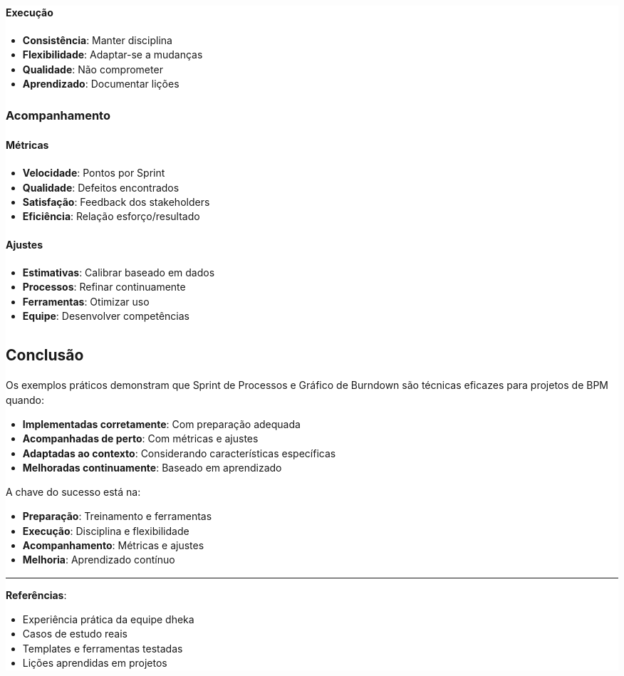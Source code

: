 #### Execução
- **Consistência**: Manter disciplina
- **Flexibilidade**: Adaptar-se a mudanças
- **Qualidade**: Não comprometer
- **Aprendizado**: Documentar lições

### Acompanhamento

#### Métricas
- **Velocidade**: Pontos por Sprint
- **Qualidade**: Defeitos encontrados
- **Satisfação**: Feedback dos stakeholders
- **Eficiência**: Relação esforço/resultado

#### Ajustes
- **Estimativas**: Calibrar baseado em dados
- **Processos**: Refinar continuamente
- **Ferramentas**: Otimizar uso
- **Equipe**: Desenvolver competências

## Conclusão

Os exemplos práticos demonstram que Sprint de Processos e Gráfico de Burndown são técnicas eficazes para projetos de BPM quando:

- **Implementadas corretamente**: Com preparação adequada
- **Acompanhadas de perto**: Com métricas e ajustes
- **Adaptadas ao contexto**: Considerando características específicas
- **Melhoradas continuamente**: Baseado em aprendizado

A chave do sucesso está na:
- **Preparação**: Treinamento e ferramentas
- **Execução**: Disciplina e flexibilidade
- **Acompanhamento**: Métricas e ajustes
- **Melhoria**: Aprendizado contínuo

---

**Referências**:
- Experiência prática da equipe dheka
- Casos de estudo reais
- Templates e ferramentas testadas
- Lições aprendidas em projetos
